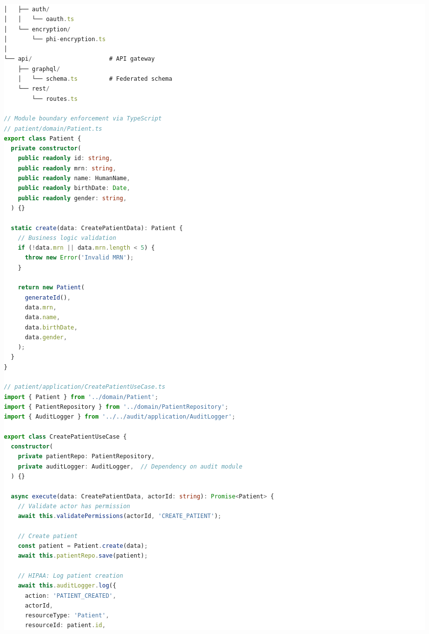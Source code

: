```typescript
│   ├── auth/
│   │   └── oauth.ts
│   └── encryption/
│       └── phi-encryption.ts
│
└── api/                      # API gateway
    ├── graphql/
    │   └── schema.ts         # Federated schema
    └── rest/
        └── routes.ts

// Module boundary enforcement via TypeScript
// patient/domain/Patient.ts
export class Patient {
  private constructor(
    public readonly id: string,
    public readonly mrn: string,
    public readonly name: HumanName,
    public readonly birthDate: Date,
    public readonly gender: string,
  ) {}

  static create(data: CreatePatientData): Patient {
    // Business logic validation
    if (!data.mrn || data.mrn.length < 5) {
      throw new Error('Invalid MRN');
    }

    return new Patient(
      generateId(),
      data.mrn,
      data.name,
      data.birthDate,
      data.gender,
    );
  }
}

// patient/application/CreatePatientUseCase.ts
import { Patient } from '../domain/Patient';
import { PatientRepository } from '../domain/PatientRepository';
import { AuditLogger } from '../../audit/application/AuditLogger';

export class CreatePatientUseCase {
  constructor(
    private patientRepo: PatientRepository,
    private auditLogger: AuditLogger,  // Dependency on audit module
  ) {}

  async execute(data: CreatePatientData, actorId: string): Promise<Patient> {
    // Validate actor has permission
    await this.validatePermissions(actorId, 'CREATE_PATIENT');

    // Create patient
    const patient = Patient.create(data);
    await this.patientRepo.save(patient);

    // HIPAA: Log patient creation
    await this.auditLogger.log({
      action: 'PATIENT_CREATED',
      actorId,
      resourceType: 'Patient',
      resourceId: patient.id,
```